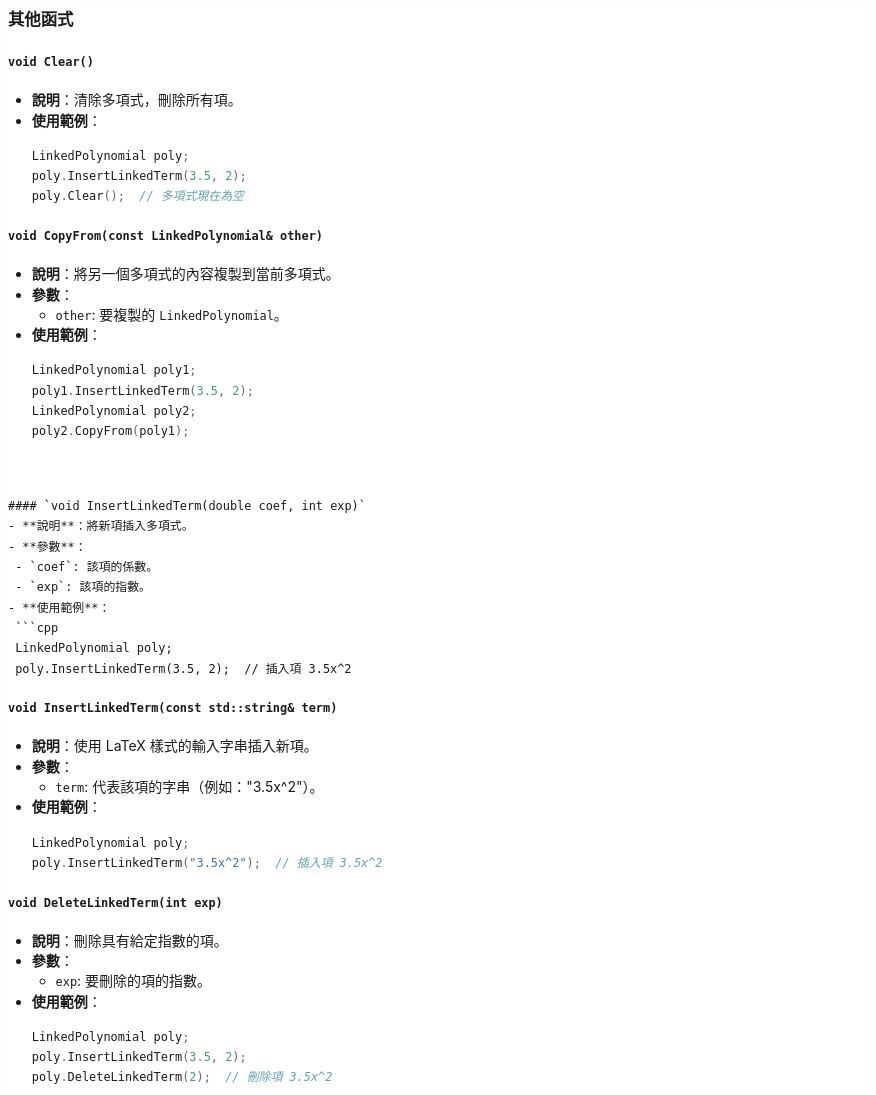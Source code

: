 ### 其他函式

#### `void Clear()`
- **說明**：清除多項式，刪除所有項。
- **使用範例**：
  ```cpp
  LinkedPolynomial poly;
  poly.InsertLinkedTerm(3.5, 2);
  poly.Clear();  // 多項式現在為空
  ```

#### `void CopyFrom(const LinkedPolynomial& other)`
- **說明**：將另一個多項式的內容複製到當前多項式。
- **參數**：
  - `other`: 要複製的 `LinkedPolynomial`。
- **使用範例**：
  ```cpp
  LinkedPolynomial poly1;
  poly1.InsertLinkedTerm(3.5, 2);
  LinkedPolynomial poly2;
  poly2.CopyFrom(poly1);
 

 ```

#### `void InsertLinkedTerm(double coef, int exp)`
- **說明**：將新項插入多項式。
- **參數**：
  - `coef`: 該項的係數。
  - `exp`: 該項的指數。
- **使用範例**：
  ```cpp
  LinkedPolynomial poly;
  poly.InsertLinkedTerm(3.5, 2);  // 插入項 3.5x^2
  ```

#### `void InsertLinkedTerm(const std::string& term)`
- **說明**：使用 LaTeX 樣式的輸入字串插入新項。
- **參數**：
  - `term`: 代表該項的字串（例如："3.5x^2"）。
- **使用範例**：
  ```cpp
  LinkedPolynomial poly;
  poly.InsertLinkedTerm("3.5x^2");  // 插入項 3.5x^2
  ```

#### `void DeleteLinkedTerm(int exp)`
- **說明**：刪除具有給定指數的項。
- **參數**：
  - `exp`: 要刪除的項的指數。
- **使用範例**：
  ```cpp
  LinkedPolynomial poly;
  poly.InsertLinkedTerm(3.5, 2);
  poly.DeleteLinkedTerm(2);  // 刪除項 3.5x^2
  ```
